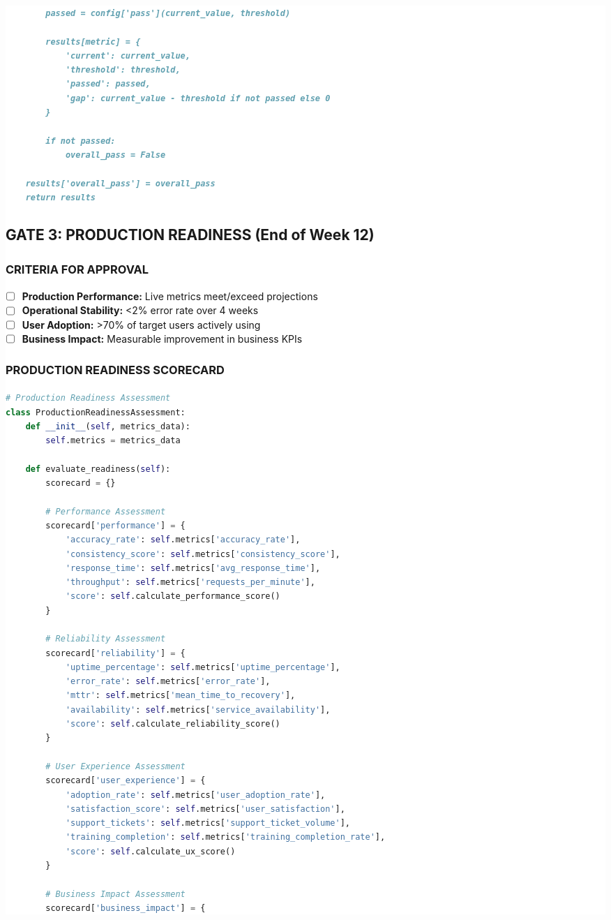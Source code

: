```markdown
        passed = config['pass'](current_value, threshold)
        
        results[metric] = {
            'current': current_value,
            'threshold': threshold,
            'passed': passed,
            'gap': current_value - threshold if not passed else 0
        }
        
        if not passed:
            overall_pass = False
    
    results['overall_pass'] = overall_pass
    return results
```

## GATE 3: PRODUCTION READINESS (End of Week 12)
### CRITERIA FOR APPROVAL
- [ ] **Production Performance:** Live metrics meet/exceed projections
- [ ] **Operational Stability:** <2% error rate over 4 weeks
- [ ] **User Adoption:** >70% of target users actively using
- [ ] **Business Impact:** Measurable improvement in business KPIs

### PRODUCTION READINESS SCORECARD
```python
# Production Readiness Assessment
class ProductionReadinessAssessment:
    def __init__(self, metrics_data):
        self.metrics = metrics_data
        
    def evaluate_readiness(self):
        scorecard = {}
        
        # Performance Assessment
        scorecard['performance'] = {
            'accuracy_rate': self.metrics['accuracy_rate'],
            'consistency_score': self.metrics['consistency_score'],
            'response_time': self.metrics['avg_response_time'],
            'throughput': self.metrics['requests_per_minute'],
            'score': self.calculate_performance_score()
        }
        
        # Reliability Assessment
        scorecard['reliability'] = {
            'uptime_percentage': self.metrics['uptime_percentage'],
            'error_rate': self.metrics['error_rate'],
            'mttr': self.metrics['mean_time_to_recovery'],
            'availability': self.metrics['service_availability'],
            'score': self.calculate_reliability_score()
        }
        
        # User Experience Assessment
        scorecard['user_experience'] = {
            'adoption_rate': self.metrics['user_adoption_rate'],
            'satisfaction_score': self.metrics['user_satisfaction'],
            'support_tickets': self.metrics['support_ticket_volume'],
            'training_completion': self.metrics['training_completion_rate'],
            'score': self.calculate_ux_score()
        }
        
        # Business Impact Assessment
        scorecard['business_impact'] = {
```